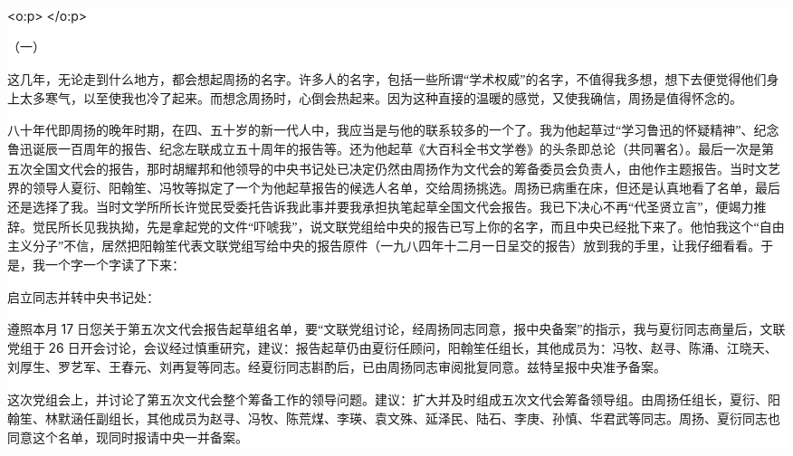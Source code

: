   <o:p>
  </o:p>
 </p>
 <p class="MsoNormal">
  <span lang="ZH-CN" style='font-family:宋体;mso-ascii-font-family:
"Times New Roman"'>
   （一）
  </span>
  <o:p>
  </o:p>
 </p>
 <p class="MsoNormal">
  <span lang="ZH-CN" style='font-family:宋体;mso-ascii-font-family:
"Times New Roman"'>
   这几年，无论走到什么地方，都会想起周扬的名字。许多人的名字，包括一些所谓“学术权威”的名字，不值得我多想，想下去便觉得他们身上太多寒气，以至使我也冷了起来。而想念周扬时，心倒会热起来。因为这种直接的温暖的感觉，又使我确信，周扬是值得怀念的。
  </span>
  <o:p>
  </o:p>
 </p>
 <p class="MsoNormal">
  <span lang="ZH-CN" style='font-family:宋体;mso-ascii-font-family:
"Times New Roman"'>
   八十年代即周扬的晚年时期，在四、五十岁的新一代人中，我应当是与他的联系较多的一个了。我为他起草过“学习鲁迅的怀疑精神”、纪念鲁迅诞辰一百周年的报告、纪念左联成立五十周年的报告等。还为他起草《大百科全书文学卷》的头条即总论（共同署名）。最后一次是第五次全国文代会的报告，那时胡耀邦和他领导的中央书记处已决定仍然由周扬作为文代会的筹备委员会负责人，由他作主题报告。当时文艺界的领导人夏衍、阳翰笙、冯牧等拟定了一个为他起草报告的候选人名单，交给周扬挑选。周扬已病重在床，但还是认真地看了名单，最后还是选择了我。当时文学所所长许觉民受委托告诉我此事并要我承担执笔起草全国文代会报告。我已下决心不再“代圣贤立言”，便竭力推辞。觉民所长见我执拗，先是拿起党的文件“吓唬我”，说文联党组给中央的报告已写上你的名字，而且中央已经批下来了。他怕我这个“自由主义分子”不信，居然把阳翰笙代表文联党组写给中央的报告原件（一九八四年十二月一日呈交的报告）放到我的手里，让我仔细看看。于是，我一个字一个字读了下来：
  </span>
  <o:p>
  </o:p>
 </p>
 <p class="MsoNormal">
  <span lang="ZH-CN" style='font-family:宋体;mso-ascii-font-family:
"Times New Roman"'>
   启立同志并转中央书记处：
  </span>
  <o:p>
  </o:p>
 </p>
 <p class="MsoNormal">
  <span lang="ZH-CN" style='font-family:宋体;mso-ascii-font-family:
"Times New Roman"'>
   遵照本月
  </span>
  17
  <span lang="ZH-CN" style='font-family:宋体;
mso-ascii-font-family:"Times New Roman"'>
   日您关于第五次文代会报告起草组名单，要“文联党组讨论，经周扬同志同意，报中央备案”的指示，我与夏衍同志商量后，文联党组于
  </span>
  26
  <span lang="ZH-CN" style='font-family:宋体;mso-ascii-font-family:"Times New Roman"'>
   日开会讨论，会议经过慎重研究，建议：报告起草仍由夏衍任顾问，阳翰笙任组长，其他成员为：冯牧、赵寻、陈涌、江晓天、刘厚生、罗艺军、王春元、刘再复等同志。经夏衍同志斟酌后，已由周扬同志审阅批复同意。兹特呈报中央准予备案。
  </span>
  <o:p>
  </o:p>
 </p>
 <p class="MsoNormal">
  <span lang="ZH-CN" style='font-family:宋体;mso-ascii-font-family:
"Times New Roman"'>
   这次党组会上，并讨论了第五次文代会整个筹备工作的领导问题。建议：扩大并及时组成五次文代会筹备领导组。由周扬任组长，夏衍、阳翰笙、林默涵任副组长，其他成员为赵寻、冯牧、陈荒煤、李瑛、袁文殊、延泽民、陆石、李庚、孙慎、华君武等同志。周扬、夏衍同志也同意这个名单，现同时报请中央一并备案。
  </span>